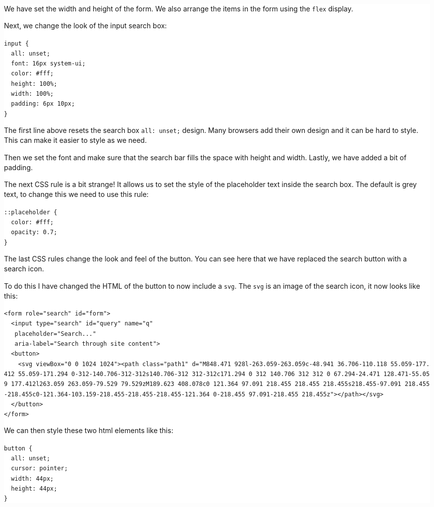 We have set the width and height of the form. We also arrange the items in the form using the `flex` display.

Next, we change the look of the input search box:

    input {
      all: unset;
      font: 16px system-ui;
      color: #fff;
      height: 100%;
      width: 100%;
      padding: 6px 10px;
    }

The first line above resets the search box `all: unset;` design. Many browsers add their own design and it can be hard to style. This can make it easier to style as we need.

Then we set the font and make sure that the search bar fills the space with height and width. Lastly, we have added a bit of padding.

The next CSS rule is a bit strange! It allows us to set the style of the placeholder text inside the search box. The default is grey text, to change this we need to use this rule:

    ::placeholder {
      color: #fff;
      opacity: 0.7;
    }

The last CSS rules change the look and feel of the button. You can see here that we have replaced the search button with a search icon.

To do this I have changed the HTML of the button to now include a `svg`. The `svg` is an image of the search icon, it now looks like this:

    <form role="search" id="form">
      <input type="search" id="query" name="q"
       placeholder="Search..."
       aria-label="Search through site content">
      <button>
        <svg viewBox="0 0 1024 1024"><path class="path1" d="M848.471 928l-263.059-263.059c-48.941 36.706-110.118 55.059-177.412 55.059-171.294 0-312-140.706-312-312s140.706-312 312-312c171.294 0 312 140.706 312 312 0 67.294-24.471 128.471-55.059 177.412l263.059 263.059-79.529 79.529zM189.623 408.078c0 121.364 97.091 218.455 218.455 218.455s218.455-97.091 218.455-218.455c0-121.364-103.159-218.455-218.455-218.455-121.364 0-218.455 97.091-218.455 218.455z"></path></svg>
      </button>
    </form>

We can then style these two html elements like this:

    button {
      all: unset;
      cursor: pointer;
      width: 44px;
      height: 44px;
    }
